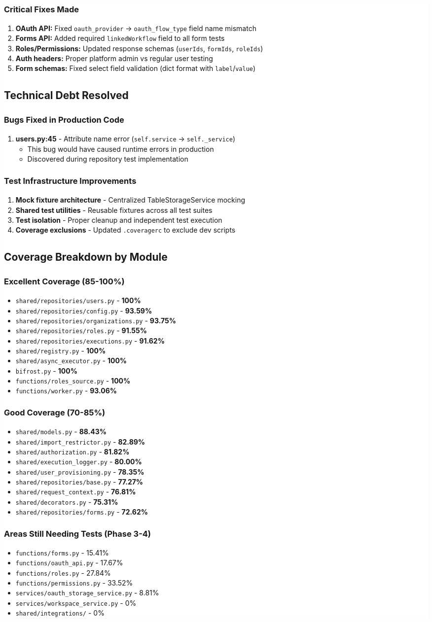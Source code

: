 ### Critical Fixes Made
1. **OAuth API:** Fixed `oauth_provider` → `oauth_flow_type` field name mismatch
2. **Forms API:** Added required `linkedWorkflow` field to all form tests
3. **Roles/Permissions:** Updated response schemas (`userIds`, `formIds`, `roleIds`)
4. **Auth headers:** Proper platform admin vs regular user testing
5. **Form schemas:** Fixed select field validation (dict format with `label`/`value`)

## Technical Debt Resolved

### Bugs Fixed in Production Code
1. **users.py:45** - Attribute name error (`self.service` → `self._service`)
   - This bug would have caused runtime errors in production
   - Discovered during repository test implementation

### Test Infrastructure Improvements
1. **Mock fixture architecture** - Centralized TableStorageService mocking
2. **Shared test utilities** - Reusable fixtures across all test suites
3. **Test isolation** - Proper cleanup and independent test execution
4. **Coverage exclusions** - Updated `.coveragerc` to exclude dev scripts

## Coverage Breakdown by Module

### Excellent Coverage (85-100%)
- `shared/repositories/users.py` - **100%**
- `shared/repositories/config.py` - **93.59%**
- `shared/repositories/organizations.py` - **93.75%**
- `shared/repositories/roles.py` - **91.55%**
- `shared/repositories/executions.py` - **91.62%**
- `shared/registry.py` - **100%**
- `shared/async_executor.py` - **100%**
- `bifrost.py` - **100%**
- `functions/roles_source.py` - **100%**
- `functions/worker.py` - **93.06%**

### Good Coverage (70-85%)
- `shared/models.py` - **88.43%**
- `shared/import_restrictor.py` - **82.89%**
- `shared/authorization.py` - **81.82%**
- `shared/execution_logger.py` - **80.00%**
- `shared/user_provisioning.py` - **78.35%**
- `shared/repositories/base.py` - **77.27%**
- `shared/request_context.py` - **76.81%**
- `shared/decorators.py` - **75.31%**
- `shared/repositories/forms.py` - **72.62%**

### Areas Still Needing Tests (Phase 3-4)
- `functions/forms.py` - 15.41%
- `functions/oauth_api.py` - 17.67%
- `functions/roles.py` - 27.84%
- `functions/permissions.py` - 33.52%
- `services/oauth_storage_service.py` - 8.81%
- `services/workspace_service.py` - 0%
- `shared/integrations/` - 0%
